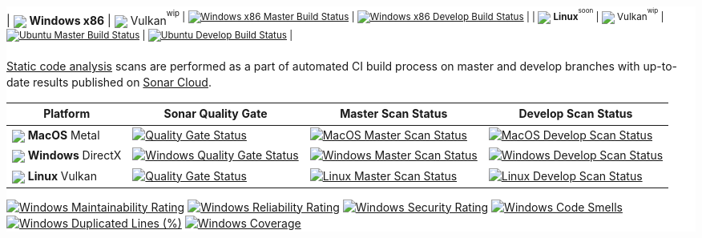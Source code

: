 | <img src="https://github.com/egorodet/MethaneKit/blob/master/Resources/Images/Platforms/Windows.png" width=24 valign="middle"> **Windows x86** | <img src="https://github.com/egorodet/MethaneKit/blob/master/Resources/Images/GraphicsApi/VulkanSmall.png" width=24 valign="middle"> Vulkan<sup><sup>wip</sup> | [![Windows x86 Master Build Status](https://egorodet.visualstudio.com/MethaneKit/_apis/build/status/egorodet.MethaneKit?branchName=master&jobName=Win32_VK_Release)](https://egorodet.visualstudio.com/MethaneKit/_build/latest?definitionId=5&branchName=master) | [![Windows x86 Develop Build Status](https://egorodet.visualstudio.com/MethaneKit/_apis/build/status/egorodet.MethaneKit?branchName=develop&jobName=Win32_VK_Release)](https://egorodet.visualstudio.com/MethaneKit/_build/latest?definitionId=5&branchName=develop) |
| <img src="https://github.com/egorodet/MethaneKit/blob/master/Resources/Images/Platforms/Ubuntu.png" width=24 valign="middle"> **Linux**<sup><sup>soon</sup></sup> | <img src="https://github.com/egorodet/MethaneKit/blob/master/Resources/Images/GraphicsApi/VulkanSmall.png" width=24 valign="middle"> Vulkan<sup><sup>wip</sup></sup> | [![Ubuntu Master Build Status](https://egorodet.visualstudio.com/MethaneKit/_apis/build/status/egorodet.MethaneKit?branchName=master&jobName=Ubuntu_VK_Release)](https://egorodet.visualstudio.com/MethaneKit/_build/latest?definitionId=5&branchName=master) | [![Ubuntu Develop Build Status](https://egorodet.visualstudio.com/MethaneKit/_apis/build/status/egorodet.MethaneKit?branchName=develop&jobName=Ubuntu_VK_Release)](https://egorodet.visualstudio.com/MethaneKit/_build/latest?definitionId=5&branchName=develop) |

[Static code analysis](#static-code-analysis) scans are performed as a part of automated CI build process on master and develop branches
with up-to-date results published on [Sonar Cloud](https://sonarcloud.io/organizations/egorodet-github).

|     Platform     | Sonar Quality Gate |  Master Scan Status  |  Develop Scan Status  |
| ---------------- | ------------------ | -------------------- | --------------------- |
| <img src="https://github.com/egorodet/MethaneKit/blob/master/Resources/Images/Platforms/MacOS.png" width=24 valign="middle"> **MacOS** Metal | [![Quality Gate Status](https://sonarcloud.io/api/project_badges/measure?project=egorodet_MethaneKit_MacOS&metric=alert_status)](https://sonarcloud.io/dashboard?id=egorodet_MethaneKit_MacOS) | [![MacOS Master Scan Status](https://egorodet.visualstudio.com/MethaneKit/_apis/build/status/egorodet.MethaneKit?branchName=master&jobName=MacOS_MTL_Sonar_Scan)](https://egorodet.visualstudio.com/MethaneKit/_build/latest?definitionId=5&branchName=master) | [![MacOS Develop Scan Status](https://egorodet.visualstudio.com/MethaneKit/_apis/build/status/egorodet.MethaneKit?branchName=develop&jobName=MacOS_MTL_Sonar_Scan)](https://egorodet.visualstudio.com/MethaneKit/_build/latest?definitionId=5&branchName=develop) |
| <img src="https://github.com/egorodet/MethaneKit/blob/master/Resources/Images/Platforms/Windows.png" width=24 valign="middle"> **Windows** DirectX | [![Windows Quality Gate Status](https://sonarcloud.io/api/project_badges/measure?project=egorodet_MethaneKit_Windows&metric=alert_status)](https://sonarcloud.io/dashboard?id=egorodet_MethaneKit_Windows) | [![Windows Master Scan Status](https://egorodet.visualstudio.com/MethaneKit/_apis/build/status/egorodet.MethaneKit?branchName=master&jobName=Win64_DX_Sonar_Scan)](https://egorodet.visualstudio.com/MethaneKit/_build/latest?definitionId=5&branchName=master) | [![Windows Develop Scan Status](https://egorodet.visualstudio.com/MethaneKit/_apis/build/status/egorodet.MethaneKit?branchName=develop&jobName=Win64_DX_Sonar_Scan)](https://egorodet.visualstudio.com/MethaneKit/_build/latest?definitionId=5&branchName=develop) |
| <img src="https://github.com/egorodet/MethaneKit/blob/master/Resources/Images/Platforms/Ubuntu.png" width=24 valign="middle"> **Linux** Vulkan | [![Quality Gate Status](https://sonarcloud.io/api/project_badges/measure?project=egorodet_MethaneKit_Linux&metric=alert_status)](https://sonarcloud.io/dashboard?id=egorodet_MethaneKit_Linux) | [![Linux Master Scan Status](https://egorodet.visualstudio.com/MethaneKit/_apis/build/status/egorodet.MethaneKit?branchName=master&jobName=Ubuntu_VK_Sonar_Scan)](https://egorodet.visualstudio.com/MethaneKit/_build/latest?definitionId=5&branchName=master) | [![Linux Develop Scan Status](https://egorodet.visualstudio.com/MethaneKit/_apis/build/status/egorodet.MethaneKit?branchName=develop&jobName=Ubuntu_VK_Sonar_Scan)](https://egorodet.visualstudio.com/MethaneKit/_build/latest?definitionId=5&branchName=develop) |

[![Windows Maintainability Rating](https://sonarcloud.io/api/project_badges/measure?project=egorodet_MethaneKit_Windows&metric=sqale_rating)](https://sonarcloud.io/dashboard?id=egorodet_MethaneKit_Windows)
[![Windows Reliability Rating](https://sonarcloud.io/api/project_badges/measure?project=egorodet_MethaneKit_Windows&metric=reliability_rating)](https://sonarcloud.io/dashboard?id=egorodet_MethaneKit_Windows)
[![Windows Security Rating](https://sonarcloud.io/api/project_badges/measure?project=egorodet_MethaneKit_Windows&metric=security_rating)](https://sonarcloud.io/dashboard?id=egorodet_MethaneKit_Windows)
[![Windows Code Smells](https://sonarcloud.io/api/project_badges/measure?project=egorodet_MethaneKit_Windows&metric=code_smells)](https://sonarcloud.io/dashboard?id=egorodet_MethaneKit_Windows)
[![Windows Duplicated Lines (%)](https://sonarcloud.io/api/project_badges/measure?project=egorodet_MethaneKit_Windows&metric=duplicated_lines_density)](https://sonarcloud.io/dashboard?id=egorodet_MethaneKit_Windows)
[![Windows Coverage](https://sonarcloud.io/api/project_badges/measure?project=egorodet_MethaneKit_Windows&metric=coverage)](https://sonarcloud.io/dashboard?id=egorodet_MethaneKit_Windows)